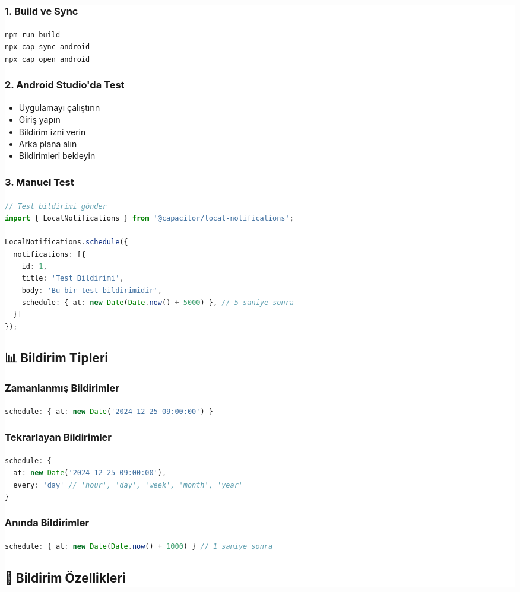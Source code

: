 ### 1. Build ve Sync
```bash
npm run build
npx cap sync android
npx cap open android
```

### 2. Android Studio'da Test
- Uygulamayı çalıştırın
- Giriş yapın
- Bildirim izni verin
- Arka plana alın
- Bildirimleri bekleyin

### 3. Manuel Test
```typescript
// Test bildirimi gönder
import { LocalNotifications } from '@capacitor/local-notifications';

LocalNotifications.schedule({
  notifications: [{
    id: 1,
    title: 'Test Bildirimi',
    body: 'Bu bir test bildirimidir',
    schedule: { at: new Date(Date.now() + 5000) }, // 5 saniye sonra
  }]
});
```

## 📊 Bildirim Tipleri

### Zamanlanmış Bildirimler
```typescript
schedule: { at: new Date('2024-12-25 09:00:00') }
```

### Tekrarlayan Bildirimler
```typescript
schedule: { 
  at: new Date('2024-12-25 09:00:00'),
  every: 'day' // 'hour', 'day', 'week', 'month', 'year'
}
```

### Anında Bildirimler
```typescript
schedule: { at: new Date(Date.now() + 1000) } // 1 saniye sonra
```

## 🔔 Bildirim Özellikleri
